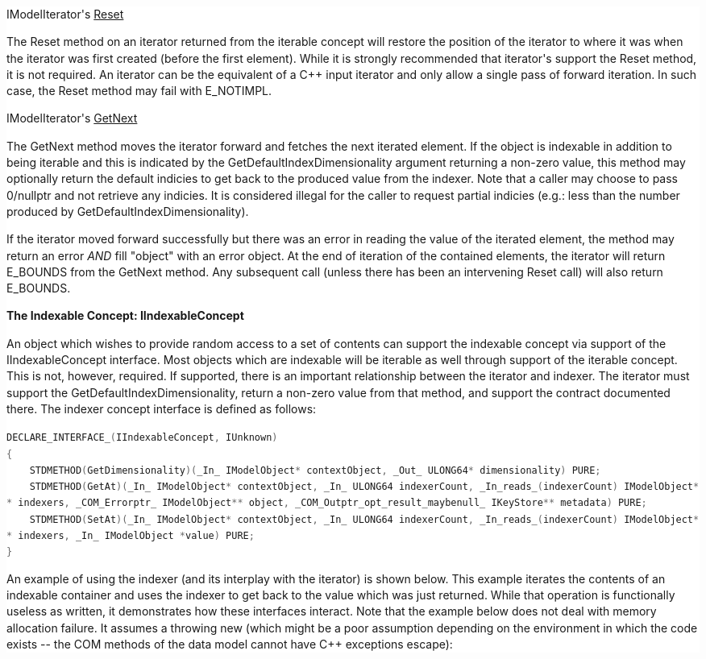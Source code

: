 IModelIterator's [Reset](https://docs.microsoft.com/windows-hardware/drivers/ddi/content/dbgmodel/nf-dbgmodel-imodeliterator-reset)

The Reset method on an iterator returned from the iterable concept will restore the position of the iterator to where it was when the iterator was first created (before the first element). While it is strongly recommended that iterator's support the Reset method, it is not required. An iterator can be the equivalent of a C++ input iterator and only allow a single pass of forward iteration. In such case, the Reset method may fail with E_NOTIMPL. 

IModelIterator's [GetNext](https://docs.microsoft.com/windows-hardware/drivers/ddi/content/dbgmodel/nf-dbgmodel-imodeliterator-getnext)

The GetNext method moves the iterator forward and fetches the next iterated element. If the object is indexable in addition to being iterable and this is indicated by the GetDefaultIndexDimensionality argument returning a non-zero value, this method may optionally return the default indicies to get back to the produced value from the indexer. Note that a caller may choose to pass 0/nullptr and not retrieve any indicies. It is considered illegal for the caller to request partial indicies (e.g.: less than the number produced by GetDefaultIndexDimensionality). 

If the iterator moved forward successfully but there was an error in reading the value of the iterated element, the method may return an error *AND* fill "object" with an error object. 
At the end of iteration of the contained elements, the iterator will return E_BOUNDS from the GetNext method. Any subsequent call (unless there has been an intervening Reset call) will also return E_BOUNDS. 


**The Indexable Concept: IIndexableConcept**

An object which wishes to provide random access to a set of contents can support the indexable concept via support of the IIndexableConcept interface. Most objects which are indexable will be iterable as well through support of the iterable concept. This is not, however, required. If supported, there is an important relationship between the iterator and indexer. The iterator must support the GetDefaultIndexDimensionality, return a non-zero value from that method, and support the contract documented there. 
The indexer concept interface is defined as follows: 

```cpp
DECLARE_INTERFACE_(IIndexableConcept, IUnknown)
{
    STDMETHOD(GetDimensionality)(_In_ IModelObject* contextObject, _Out_ ULONG64* dimensionality) PURE;
    STDMETHOD(GetAt)(_In_ IModelObject* contextObject, _In_ ULONG64 indexerCount, _In_reads_(indexerCount) IModelObject** indexers, _COM_Errorptr_ IModelObject** object, _COM_Outptr_opt_result_maybenull_ IKeyStore** metadata) PURE;
    STDMETHOD(SetAt)(_In_ IModelObject* contextObject, _In_ ULONG64 indexerCount, _In_reads_(indexerCount) IModelObject** indexers, _In_ IModelObject *value) PURE;
}
```

An example of using the indexer (and its interplay with the iterator) is shown below. This example iterates the contents of an indexable container and uses the indexer to get back to the value which was just returned. While that operation is functionally useless as written, it demonstrates how these interfaces interact. Note that the example below does not deal with memory allocation failure. It assumes a throwing new (which might be a poor assumption depending on the environment in which the code exists -- the COM methods of the data model cannot have C++ exceptions escape): 
